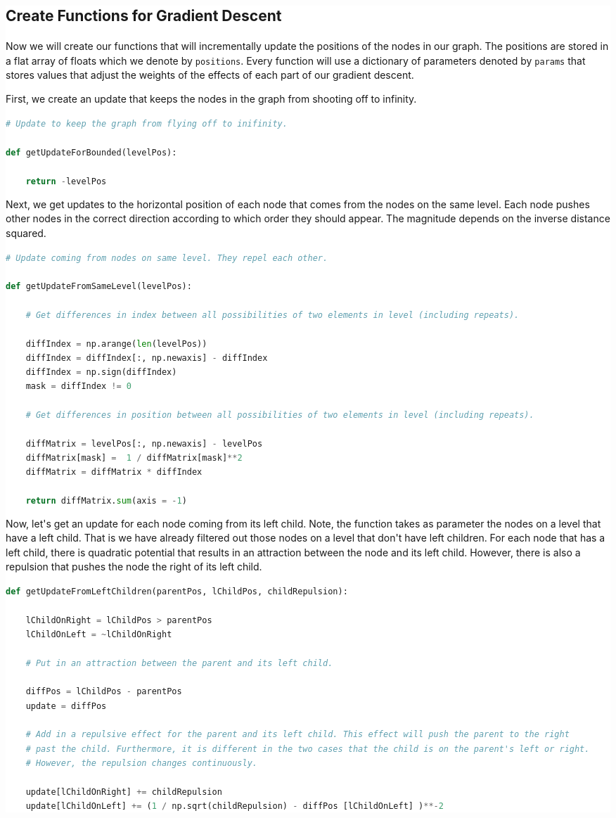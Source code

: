 ## Create Functions for Gradient Descent

Now we will create our functions that will incrementally update the positions of the nodes in our graph. The positions are stored in a flat array of floats which we denote by `positions`. Every function will use a dictionary of parameters denoted by `params` that stores values that adjust the weights of the effects of each part of our gradient descent.

First, we create an update that keeps the nodes in the graph from shooting off to infinity.
``` python
# Update to keep the graph from flying off to inifinity.

def getUpdateForBounded(levelPos):

    return -levelPos
```

Next, we get updates to the horizontal position of each node that comes from the nodes on the same level. Each node pushes other nodes in the correct direction according to which order they should appear. The magnitude depends on the inverse distance squared.
``` python
# Update coming from nodes on same level. They repel each other.
  
def getUpdateFromSameLevel(levelPos):

    # Get differences in index between all possibilities of two elements in level (including repeats).
    
    diffIndex = np.arange(len(levelPos))
    diffIndex = diffIndex[:, np.newaxis] - diffIndex
    diffIndex = np.sign(diffIndex)
    mask = diffIndex != 0
    
    # Get differences in position between all possibilities of two elements in level (including repeats).
    
    diffMatrix = levelPos[:, np.newaxis] - levelPos
    diffMatrix[mask] =  1 / diffMatrix[mask]**2 
    diffMatrix = diffMatrix * diffIndex

    return diffMatrix.sum(axis = -1)
```
Now, let's get an update for each node coming from its left child. Note, the function takes as parameter the nodes on a level that have a left child. That is we have already filtered out those nodes on a level that don't have left children. For each node that has a left child, there is quadratic potential that results in an attraction between the node and its left child. However, there is also a repulsion that pushes the node the right of its left child.
``` python
def getUpdateFromLeftChildren(parentPos, lChildPos, childRepulsion):  

    lChildOnRight = lChildPos > parentPos
    lChildOnLeft = ~lChildOnRight

    # Put in an attraction between the parent and its left child.

    diffPos = lChildPos - parentPos
    update = diffPos

    # Add in a repulsive effect for the parent and its left child. This effect will push the parent to the right
    # past the child. Furthermore, it is different in the two cases that the child is on the parent's left or right.
    # However, the repulsion changes continuously.

    update[lChildOnRight] += childRepulsion 
    update[lChildOnLeft] += (1 / np.sqrt(childRepulsion) - diffPos [lChildOnLeft] )**-2
```